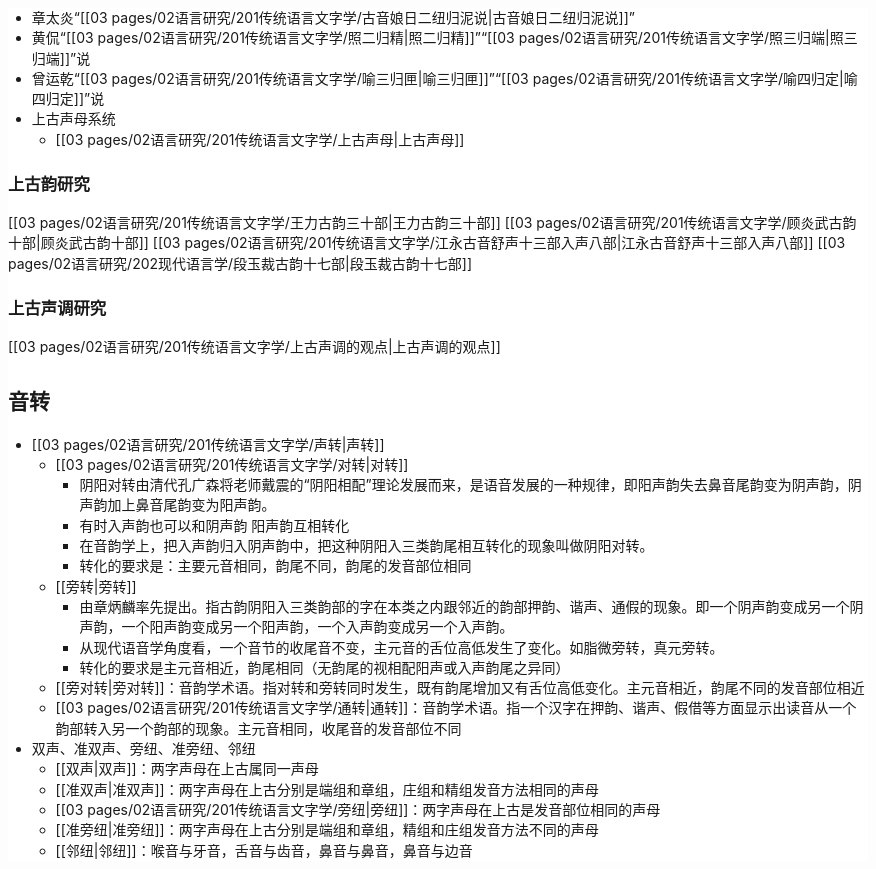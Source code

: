 - 章太炎“[[03 pages/02语言研究/201传统语言文字学/古音娘日二纽归泥说\|古音娘日二纽归泥说]]”
- 黄侃“[[03 pages/02语言研究/201传统语言文字学/照二归精\|照二归精]]”“[[03 pages/02语言研究/201传统语言文字学/照三归端\|照三归端]]”说
- 曾运乾“[[03 pages/02语言研究/201传统语言文字学/喻三归匣\|喻三归匣]]”“[[03 pages/02语言研究/201传统语言文字学/喻四归定\|喻四归定]]”说
- 上古声母系统
	- [[03 pages/02语言研究/201传统语言文字学/上古声母\|上古声母]]


### 上古韵研究
[[03 pages/02语言研究/201传统语言文字学/王力古韵三十部\|王力古韵三十部]]
[[03 pages/02语言研究/201传统语言文字学/顾炎武古韵十部\|顾炎武古韵十部]]
[[03 pages/02语言研究/201传统语言文字学/江永古音舒声十三部入声八部\|江永古音舒声十三部入声八部]]
[[03 pages/02语言研究/202现代语言学/段玉裁古韵十七部\|段玉裁古韵十七部]]

### 上古声调研究
[[03 pages/02语言研究/201传统语言文字学/上古声调的观点\|上古声调的观点]]

## 音转
- [[03 pages/02语言研究/201传统语言文字学/声转\|声转]]
	- [[03 pages/02语言研究/201传统语言文字学/对转\|对转]]
		- 阴阳对转由清代孔广森将老师戴震的“阴阳相配”理论发展而来，是语音发展的一种规律，即阳声韵失去鼻音尾韵变为阴声韵，阴声韵加上鼻音尾韵变为阳声韵。
		- 有时入声韵也可以和阴声韵 阳声韵互相转化
		- 在音韵学上，把入声韵归入阴声韵中，把这种阴阳入三类韵尾相互转化的现象叫做阴阳对转。
		- 转化的要求是：主要元音相同，韵尾不同，韵尾的发音部位相同
	- [[旁转\|旁转]]
		- 由章炳麟率先提出。指古韵阴阳入三类韵部的字在本类之内跟邻近的韵部押韵、谐声、通假的现象。即一个阴声韵变成另一个阴声韵，一个阳声韵变成另一个阳声韵，一个入声韵变成另一个入声韵。
		- 从现代语音学角度看，一个音节的收尾音不变，主元音的舌位高低发生了变化。如脂微旁转，真元旁转。
		- 转化的要求是主元音相近，韵尾相同（无韵尾的视相配阳声或入声韵尾之异同）
	- [[旁对转\|旁对转]]：音韵学术语。指对转和旁转同时发生，既有韵尾增加又有舌位高低变化。主元音相近，韵尾不同的发音部位相近
	- [[03 pages/02语言研究/201传统语言文字学/通转\|通转]]：音韵学术语。指一个汉字在押韵、谐声、假借等方面显示出读音从一个韵部转入另一个韵部的现象。主元音相同，收尾音的发音部位不同
- 双声、准双声、旁纽、准旁纽、邻纽
	- [[双声\|双声]]：两字声母在上古属同一声母
	- [[准双声\|准双声]]：两字声母在上古分别是端组和章组，庄组和精组发音方法相同的声母
	- [[03 pages/02语言研究/201传统语言文字学/旁纽\|旁纽]]：两字声母在上古是发音部位相同的声母
	- [[准旁纽\|准旁纽]]：两字声母在上古分别是端组和章组，精组和庄组发音方法不同的声母
	- [[邻纽\|邻纽]]：喉音与牙音，舌音与齿音，鼻音与鼻音，鼻音与边音


